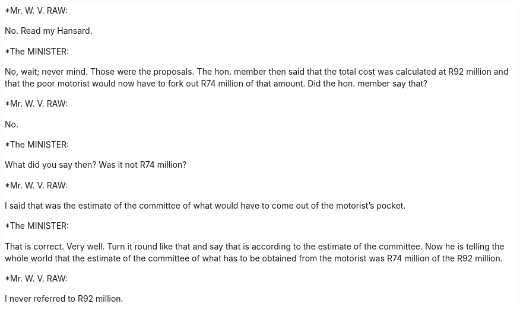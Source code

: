 </speech>

<speech by="#raw">

<from>*Mr. <person refersTo="hansard_za">W. V. RAW</person>:</from>

<p>No. Read my Hansard.</p>

</speech>

<speech by="#minister">

<from>*The <person refersTo="hansard_za">MINISTER</person>:</from>

<p>No, wait; never mind. Those were the proposals. The hon. member then said that the total cost was calculated at R92 million and that the poor motorist would now have to fork out R74 million of that amount. Did the hon. member say that?</p>

</speech>

<speech by="#raw">

<from>*Mr. <person refersTo="hansard_za">W. V. RAW</person>:</from>

<p>No.</p>

</speech>

<speech by="#minister">

<from><span class="col_6791-6792" refersTo="page_0717"/>*The <person refersTo="hansard_za">MINISTER</person>:</from>

<p>What did you say then? Was it not R74 million?</p>

</speech>

<speech by="#raw">

<from>*Mr. <person refersTo="hansard_za">W. V. RAW</person>:</from>

<p>I said that was the estimate of the committee of what would have to come out of the motorist&#x2019;s pocket.</p>

</speech>

<speech by="#minister">

<from>*The <person refersTo="hansard_za">MINISTER</person>:</from>

<p>That is correct. Very well. Turn it round like that and say that is according to the estimate of the committee. Now he is telling the whole world that the estimate of the committee of what has to be obtained from the motorist was R74 million of the R92 million.</p>

</speech>

<speech by="#raw">

<from>*Mr. <person refersTo="hansard_za">W. V. RAW</person>:</from>

<p>I never referred to R92 million.</p>

</speech>
